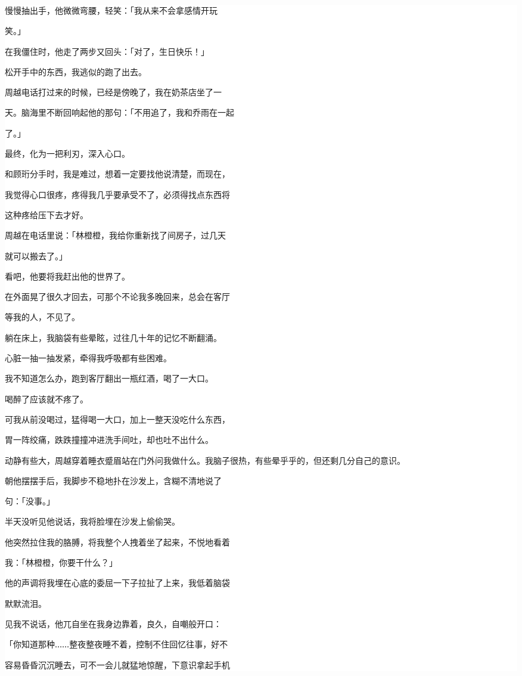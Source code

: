 慢慢抽出手，他微微弯腰，轻笑：「我从来不会拿感情开玩

笑。」

在我僵住时，他走了两步又回头：「对了，生日快乐！」

松开手中的东西，我逃似的跑了出去。

周越电话打过来的时候，已经是傍晚了，我在奶茶店坐了一

天。脑海里不断回响起他的那句：「不用追了，我和乔雨在一起

了。」

最终，化为一把利刃，深入心口。

和顾珩分手时，我是难过，想着一定要找他说清楚，而现在，

我觉得心口很疼，疼得我几乎要承受不了，必须得找点东西将

这种疼给压下去才好。

周越在电话里说：「林橙橙，我给你重新找了间房子，过几天

就可以搬去了。」

看吧，他要将我赶出他的世界了。

在外面晃了很久才回去，可那个不论我多晚回来，总会在客厅

等我的人，不见了。

躺在床上，我脑袋有些晕眩，过往几十年的记忆不断翻涌。

心脏一抽一抽发紧，牵得我呼吸都有些困难。

我不知道怎么办，跑到客厅翻出一瓶红酒，喝了一大口。

喝醉了应该就不疼了。

可我从前没喝过，猛得喝一大口，加上一整天没吃什么东西，

胃一阵绞痛，跌跌撞撞冲进洗手间吐，却也吐不出什么。

动静有些大，周越穿着睡衣蹙眉站在门外问我做什么。我脑子很热，有些晕乎乎的，但还剩几分自己的意识。

朝他摆摆手后，我脚步不稳地扑在沙发上，含糊不清地说了

句：「没事。」

半天没听见他说话，我将脸埋在沙发上偷偷哭。

他突然拉住我的胳膊，将我整个人拽着坐了起来，不悦地看着

我：「林橙橙，你要干什么？」

他的声调将我埋在心底的委屈一下子拉扯了上来，我低着脑袋

默默流泪。

见我不说话，他兀自坐在我身边靠着，良久，自嘲般开口：

「你知道那种……整夜整夜睡不着，控制不住回忆往事，好不

容易昏昏沉沉睡去，可不一会儿就猛地惊醒，下意识拿起手机
